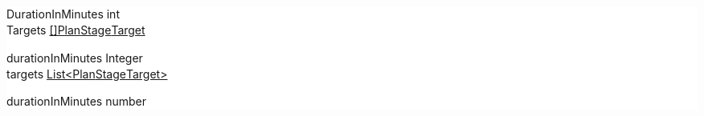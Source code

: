 <div>
<pulumi-choosable type="language" values="go">
<dl class="resources-properties"><dt class="property-required"
            title="Required">
        <span id="durationinminutes_go">
<a data-swiftype-name="resource-property" data-swiftype-type="text" href="#durationinminutes_go" style="color: inherit; text-decoration: inherit;">Duration<wbr>In<wbr>Minutes</a>
</span>
        <span class="property-indicator"></span>
        <span class="property-type">int</span>
    </dt>
    <dd></dd><dt class="property-optional"
            title="Optional">
        <span id="targets_go">
<a data-swiftype-name="resource-property" data-swiftype-type="text" href="#targets_go" style="color: inherit; text-decoration: inherit;">Targets</a>
</span>
        <span class="property-indicator"></span>
        <span class="property-type"><a href="#planstagetarget">[]Plan<wbr>Stage<wbr>Target</a></span>
    </dt>
    <dd></dd></dl>
</pulumi-choosable>
</div>

<div>
<pulumi-choosable type="language" values="java">
<dl class="resources-properties"><dt class="property-required"
            title="Required">
        <span id="durationinminutes_java">
<a data-swiftype-name="resource-property" data-swiftype-type="text" href="#durationinminutes_java" style="color: inherit; text-decoration: inherit;">duration<wbr>In<wbr>Minutes</a>
</span>
        <span class="property-indicator"></span>
        <span class="property-type">Integer</span>
    </dt>
    <dd></dd><dt class="property-optional"
            title="Optional">
        <span id="targets_java">
<a data-swiftype-name="resource-property" data-swiftype-type="text" href="#targets_java" style="color: inherit; text-decoration: inherit;">targets</a>
</span>
        <span class="property-indicator"></span>
        <span class="property-type"><a href="#planstagetarget">List&lt;Plan<wbr>Stage<wbr>Target&gt;</a></span>
    </dt>
    <dd></dd></dl>
</pulumi-choosable>
</div>

<div>
<pulumi-choosable type="language" values="javascript,typescript">
<dl class="resources-properties"><dt class="property-required"
            title="Required">
        <span id="durationinminutes_nodejs">
<a data-swiftype-name="resource-property" data-swiftype-type="text" href="#durationinminutes_nodejs" style="color: inherit; text-decoration: inherit;">duration<wbr>In<wbr>Minutes</a>
</span>
        <span class="property-indicator"></span>
        <span class="property-type">number</span>
    </dt>
    <dd></dd><dt class="property-optional"
            title="Optional">
        <span id="targets_nodejs">